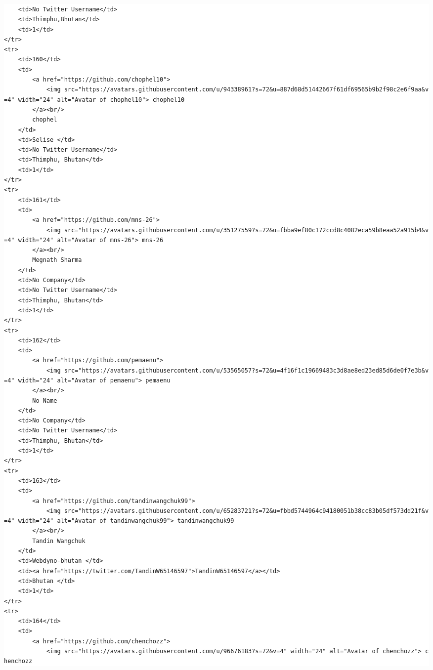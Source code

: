 		<td>No Twitter Username</td>
		<td>Thimphu,Bhutan</td>
		<td>1</td>
	</tr>
	<tr>
		<td>160</td>
		<td>
			<a href="https://github.com/chophel10">
				<img src="https://avatars.githubusercontent.com/u/94338961?s=72&u=887d68d51442667f61df69565b9b2f98c2e6f9aa&v=4" width="24" alt="Avatar of chophel10"> chophel10
			</a><br/>
			chophel
		</td>
		<td>Selise </td>
		<td>No Twitter Username</td>
		<td>Thimphu, Bhutan</td>
		<td>1</td>
	</tr>
	<tr>
		<td>161</td>
		<td>
			<a href="https://github.com/mns-26">
				<img src="https://avatars.githubusercontent.com/u/35127559?s=72&u=fbba9ef80c172ccd8c4082eca59b8eaa52a915b4&v=4" width="24" alt="Avatar of mns-26"> mns-26
			</a><br/>
			Megnath Sharma
		</td>
		<td>No Company</td>
		<td>No Twitter Username</td>
		<td>Thimphu, Bhutan</td>
		<td>1</td>
	</tr>
	<tr>
		<td>162</td>
		<td>
			<a href="https://github.com/pemaenu">
				<img src="https://avatars.githubusercontent.com/u/53565057?s=72&u=4f16f1c19669483c3d8ae8ed23ed85d6de0f7e3b&v=4" width="24" alt="Avatar of pemaenu"> pemaenu
			</a><br/>
			No Name
		</td>
		<td>No Company</td>
		<td>No Twitter Username</td>
		<td>Thimphu, Bhutan</td>
		<td>1</td>
	</tr>
	<tr>
		<td>163</td>
		<td>
			<a href="https://github.com/tandinwangchuk99">
				<img src="https://avatars.githubusercontent.com/u/65283721?s=72&u=fbbd5744964c94180051b38cc83b05df573dd21f&v=4" width="24" alt="Avatar of tandinwangchuk99"> tandinwangchuk99
			</a><br/>
			Tandin Wangchuk
		</td>
		<td>Webdyno-bhutan </td>
		<td><a href="https://twitter.com/TandinW65146597">TandinW65146597</a></td>
		<td>Bhutan </td>
		<td>1</td>
	</tr>
	<tr>
		<td>164</td>
		<td>
			<a href="https://github.com/chenchozz">
				<img src="https://avatars.githubusercontent.com/u/96676183?s=72&v=4" width="24" alt="Avatar of chenchozz"> chenchozz